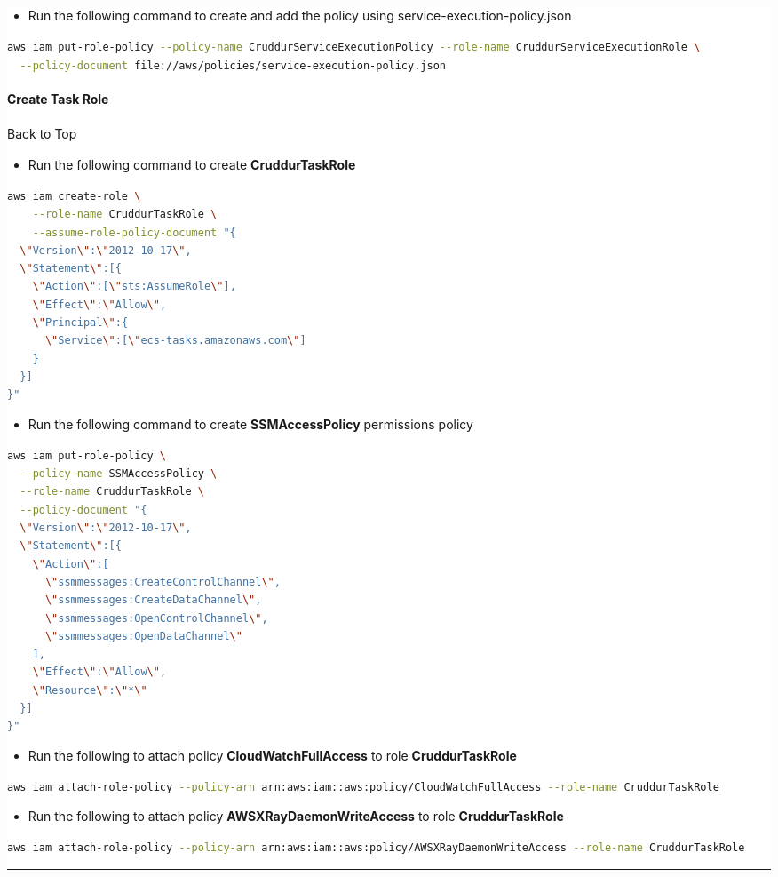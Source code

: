 ```bash
```
- Run the following command to create and add the policy using service-execution-policy.json 
```bash
aws iam put-role-policy --policy-name CruddurServiceExecutionPolicy --role-name CruddurServiceExecutionRole \
  --policy-document file://aws/policies/service-execution-policy.json
```

#### Create Task Role
[Back to Top](#Week-6)

- Run the following command to create **CruddurTaskRole**
```bash
aws iam create-role \
    --role-name CruddurTaskRole \
    --assume-role-policy-document "{
  \"Version\":\"2012-10-17\",
  \"Statement\":[{
    \"Action\":[\"sts:AssumeRole\"],
    \"Effect\":\"Allow\",
    \"Principal\":{
      \"Service\":[\"ecs-tasks.amazonaws.com\"]
    }
  }]
}"
```
- Run the following command to create **SSMAccessPolicy** permissions policy
```bash
aws iam put-role-policy \
  --policy-name SSMAccessPolicy \
  --role-name CruddurTaskRole \
  --policy-document "{
  \"Version\":\"2012-10-17\",
  \"Statement\":[{
    \"Action\":[
      \"ssmmessages:CreateControlChannel\",
      \"ssmmessages:CreateDataChannel\",
      \"ssmmessages:OpenControlChannel\",
      \"ssmmessages:OpenDataChannel\"
    ],
    \"Effect\":\"Allow\",
    \"Resource\":\"*\"
  }]
}"
```
- Run the following to attach policy **CloudWatchFullAccess** to role **CruddurTaskRole**
```bash
aws iam attach-role-policy --policy-arn arn:aws:iam::aws:policy/CloudWatchFullAccess --role-name CruddurTaskRole
```
- Run the following to attach policy **AWSXRayDaemonWriteAccess** to role **CruddurTaskRole**
```bash
aws iam attach-role-policy --policy-arn arn:aws:iam::aws:policy/AWSXRayDaemonWriteAccess --role-name CruddurTaskRole
```
---
